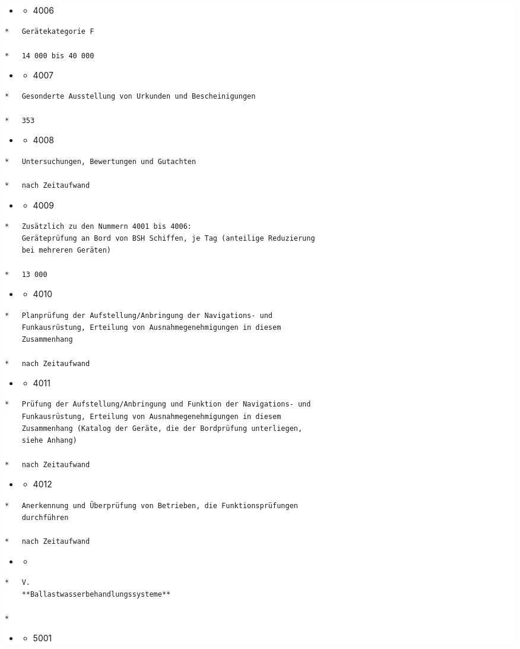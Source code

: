 
*    *   4006

    *   Gerätekategorie F

    *   14 000 bis 40 000


*    *   4007

    *   Gesonderte Ausstellung von Urkunden und Bescheinigungen

    *   353


*    *   4008

    *   Untersuchungen, Bewertungen und Gutachten

    *   nach Zeitaufwand


*    *   4009

    *   Zusätzlich zu den Nummern 4001 bis 4006:
        Geräteprüfung an Bord von BSH Schiffen, je Tag (anteilige Reduzierung
        bei mehreren Geräten)

    *   13 000


*    *   4010

    *   Planprüfung der Aufstellung/Anbringung der Navigations- und
        Funkausrüstung, Erteilung von Ausnahmegenehmigungen in diesem
        Zusammenhang

    *   nach Zeitaufwand


*    *   4011

    *   Prüfung der Aufstellung/Anbringung und Funktion der Navigations- und
        Funkausrüstung, Erteilung von Ausnahmegenehmigungen in diesem
        Zusammenhang (Katalog der Geräte, die der Bordprüfung unterliegen,
        siehe Anhang)

    *   nach Zeitaufwand


*    *   4012

    *   Anerkennung und Überprüfung von Betrieben, die Funktionsprüfungen
        durchführen

    *   nach Zeitaufwand


*    *
    *   V.
        **Ballastwasserbehandlungssysteme**

    *

*    *   5001
